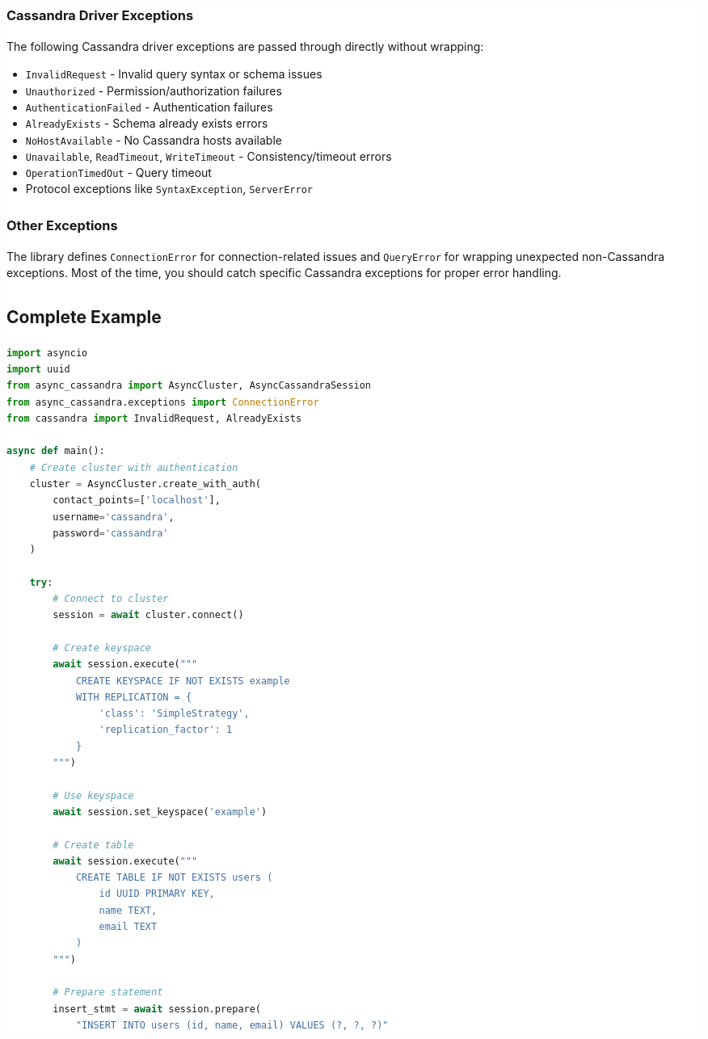 ### Cassandra Driver Exceptions

The following Cassandra driver exceptions are passed through directly without wrapping:
- `InvalidRequest` - Invalid query syntax or schema issues
- `Unauthorized` - Permission/authorization failures
- `AuthenticationFailed` - Authentication failures
- `AlreadyExists` - Schema already exists errors
- `NoHostAvailable` - No Cassandra hosts available
- `Unavailable`, `ReadTimeout`, `WriteTimeout` - Consistency/timeout errors
- `OperationTimedOut` - Query timeout
- Protocol exceptions like `SyntaxException`, `ServerError`

### Other Exceptions

The library defines `ConnectionError` for connection-related issues and `QueryError` for wrapping unexpected non-Cassandra exceptions. Most of the time, you should catch specific Cassandra exceptions for proper error handling.

## Complete Example

```python
import asyncio
import uuid
from async_cassandra import AsyncCluster, AsyncCassandraSession
from async_cassandra.exceptions import ConnectionError
from cassandra import InvalidRequest, AlreadyExists

async def main():
    # Create cluster with authentication
    cluster = AsyncCluster.create_with_auth(
        contact_points=['localhost'],
        username='cassandra',
        password='cassandra'
    )

    try:
        # Connect to cluster
        session = await cluster.connect()

        # Create keyspace
        await session.execute("""
            CREATE KEYSPACE IF NOT EXISTS example
            WITH REPLICATION = {
                'class': 'SimpleStrategy',
                'replication_factor': 1
            }
        """)

        # Use keyspace
        await session.set_keyspace('example')

        # Create table
        await session.execute("""
            CREATE TABLE IF NOT EXISTS users (
                id UUID PRIMARY KEY,
                name TEXT,
                email TEXT
            )
        """)

        # Prepare statement
        insert_stmt = await session.prepare(
            "INSERT INTO users (id, name, email) VALUES (?, ?, ?)"
```